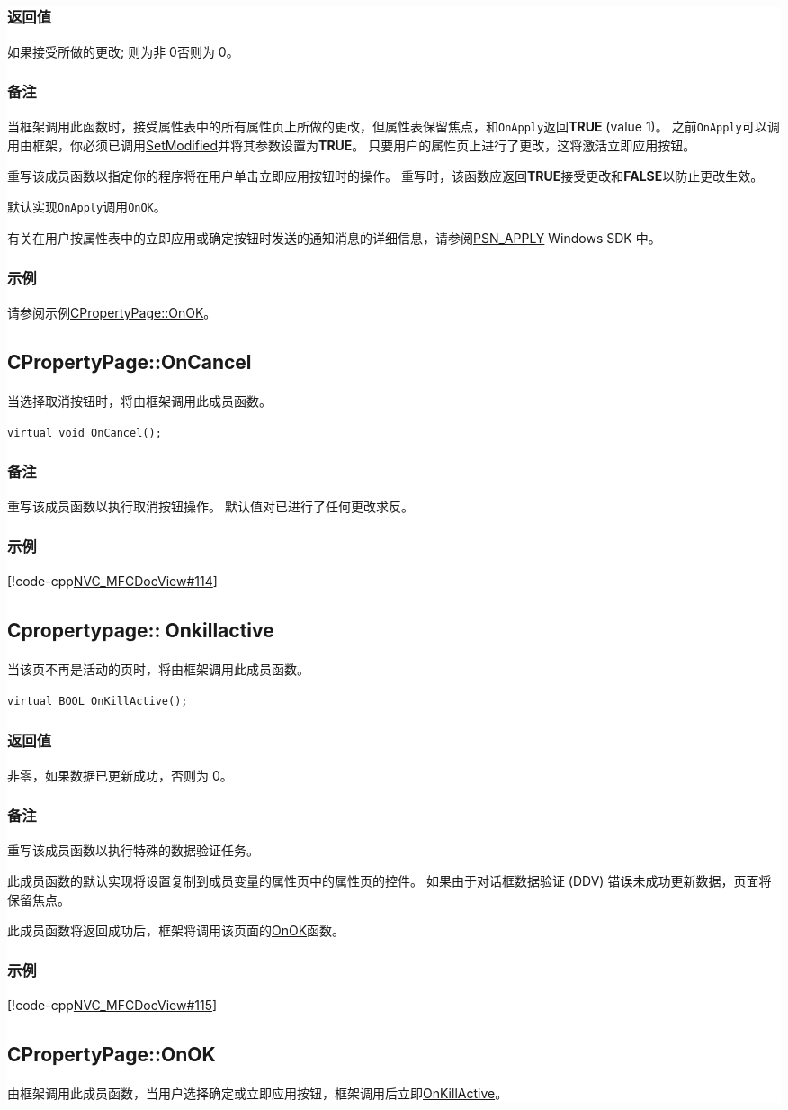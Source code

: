 ### <a name="return-value"></a>返回值  
 如果接受所做的更改; 则为非 0否则为 0。  
  
### <a name="remarks"></a>备注  
 当框架调用此函数时，接受属性表中的所有属性页上所做的更改，但属性表保留焦点，和`OnApply`返回**TRUE** (value 1)。 之前`OnApply`可以调用由框架，你必须已调用[SetModified](#setmodified)并将其参数设置为**TRUE**。 只要用户的属性页上进行了更改，这将激活立即应用按钮。  
  
 重写该成员函数以指定你的程序将在用户单击立即应用按钮时的操作。 重写时，该函数应返回**TRUE**接受更改和**FALSE**以防止更改生效。  
  
 默认实现`OnApply`调用`OnOK`。  
  
 有关在用户按属性表中的立即应用或确定按钮时发送的通知消息的详细信息，请参阅[PSN_APPLY](http://msdn.microsoft.com/library/windows/desktop/bb774552) Windows SDK 中。  
  
### <a name="example"></a>示例  
  请参阅示例[CPropertyPage::OnOK](#onok)。  
  
##  <a name="oncancel"></a>  CPropertyPage::OnCancel  
 当选择取消按钮时，将由框架调用此成员函数。  
  
```  
virtual void OnCancel();
```  
  
### <a name="remarks"></a>备注  
 重写该成员函数以执行取消按钮操作。 默认值对已进行了任何更改求反。  
  
### <a name="example"></a>示例  
 [!code-cpp[NVC_MFCDocView#114](../../mfc/codesnippet/cpp/cpropertypage-class_4.cpp)]  
  
##  <a name="onkillactive"></a>  Cpropertypage:: Onkillactive  
 当该页不再是活动的页时，将由框架调用此成员函数。  
  
```  
virtual BOOL OnKillActive();
```  
  
### <a name="return-value"></a>返回值  
 非零，如果数据已更新成功，否则为 0。  
  
### <a name="remarks"></a>备注  
 重写该成员函数以执行特殊的数据验证任务。  
  
 此成员函数的默认实现将设置复制到成员变量的属性页中的属性页的控件。 如果由于对话框数据验证 (DDV) 错误未成功更新数据，页面将保留焦点。  
  
 此成员函数将返回成功后，框架将调用该页面的[OnOK](#onok)函数。  
  
### <a name="example"></a>示例  
 [!code-cpp[NVC_MFCDocView#115](../../mfc/codesnippet/cpp/cpropertypage-class_5.cpp)]  
  
##  <a name="onok"></a>  CPropertyPage::OnOK  
 由框架调用此成员函数，当用户选择确定或立即应用按钮，框架调用后立即[OnKillActive](#onkillactive)。  
  